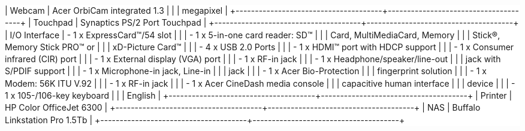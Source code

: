| Webcam                               | Acer OrbiCam integrated 1.3          |
|                                      | megapixel                            |
+--------------------------------------+--------------------------------------+
| Touchpad                             | Synaptics PS/2 Port Touchpad         |
+--------------------------------------+--------------------------------------+
| I/O Interface                        | -   1 x ExpressCard™/54 slot         |
|                                      | -   1 x 5-in-one card reader: SD™    |
|                                      |     Card, MultiMediaCard, Memory     |
|                                      |     Stick®, Memory Stick PRO™ or     |
|                                      |     xD-Picture Card™                 |
|                                      | -   4 x USB 2.0 Ports                |
|                                      | -   1 x HDMI™ port with HDCP support |
|                                      | -   1 x Consumer infrared (CIR) port |
|                                      | -   1 x External display (VGA) port  |
|                                      | -   1 x RF-in jack                   |
|                                      | -   1 x Headphone/speaker/line-out   |
|                                      |     jack with S/PDIF support         |
|                                      | -   1 x Microphone-in jack, Line-in  |
|                                      |     jack                             |
|                                      | -   1 x Acer Bio-Protection          |
|                                      |     fingerprint solution             |
|                                      | -   1 x Modem: 56K ITU V.92          |
|                                      | -   1 x RF-in jack                   |
|                                      | -   1 x Acer CineDash media console  |
|                                      |     capacitive human interface       |
|                                      |     device                           |
|                                      | -   1 x 105-/106-key keyboard        |
|                                      |     English                          |
+--------------------------------------+--------------------------------------+
| Printer                              | HP Color OfficeJet 6300              |
+--------------------------------------+--------------------------------------+
| NAS                                  | Buffalo Linkstation Pro 1.5Tb        |
+--------------------------------------+--------------------------------------+
